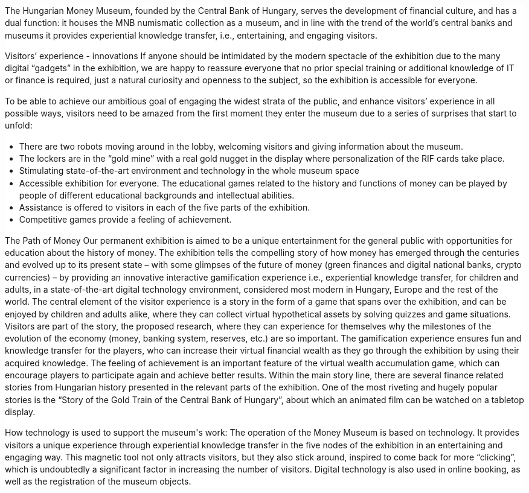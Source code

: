 The Hungarian Money Museum, founded by the Central Bank of Hungary, serves the development of financial culture, and has a dual function: it houses the MNB numismatic collection as a museum, and
in line with the trend of the world’s central banks and museums it provides experiential knowledge transfer, i.e., entertaining, and engaging visitors.

Visitors’ experience - innovations
If anyone should be intimidated by the modern spectacle of the exhibition due to the many digital “gadgets” in the exhibition, we are happy to reassure everyone that no prior special training or additional knowledge of IT or finance is required, just a natural curiosity and openness to the subject, so the exhibition is accessible for everyone.

To be able to achieve our ambitious goal of engaging the widest strata of the public, and enhance visitors’ experience in all possible ways, visitors need to be amazed from the first moment they enter the museum due to a series of surprises that start to unfold:

* There are two robots moving around in the lobby, welcoming visitors and giving information about the museum. 
* The lockers are in the “gold mine” with a real gold nugget in the display where personalization of the RIF cards take place. 
* Stimulating state-of-the-art environment and technology in the whole museum space
* Accessible exhibition for everyone. The educational games related to the history and functions of money can be played by people of different educational backgrounds and intellectual abilities.
* Assistance is offered to visitors in each of the five parts of the exhibition.
* Competitive games provide a feeling of achievement.

The Path of Money 
Our permanent exhibition is aimed to be a unique entertainment for the general public with opportunities for education about the history of money. The exhibition tells the compelling story of how money has emerged through the centuries and evolved up to its present state – with some glimpses of the future of money (green finances and digital national banks, crypto currencies) – by providing an innovative interactive gamification experience i.e., experiential knowledge transfer, for children and adults, in a state-of-the-art digital technology environment, considered most modern in Hungary, Europe and the rest of the world.
The central element of the visitor experience is a story in the form of a game that spans over the exhibition, and can be enjoyed by children and adults alike, where they can collect virtual hypothetical assets by solving quizzes and game situations.
Visitors are part of the story, the proposed research, where they can experience for themselves why the milestones of the evolution of the economy (money, banking system, reserves, etc.) are so important. 
The gamification experience ensures fun and knowledge transfer for the players, who can increase their virtual financial wealth as they go through the exhibition by using their acquired knowledge.
The feeling of achievement is an important feature of the virtual wealth accumulation game, which can encourage players to participate again and achieve better results.
Within the main story line, there are several finance related stories from Hungarian history presented in the relevant parts of the exhibition. One of the most riveting and hugely popular stories is the “Story of the Gold Train of the Central Bank of Hungary”, about which an animated film can be watched on a tabletop display.

How technology is used to support the museum's work:
The operation of the Money Museum is based on technology. It provides visitors a unique experience through experiential knowledge transfer in the five nodes of the exhibition in an entertaining and engaging way. This magnetic tool not only attracts visitors, but they also stick around, inspired to come back for more “clicking”, which is undoubtedly a significant factor in increasing the number of visitors. Digital technology is also used in online booking, as well as the registration of the museum objects. 
